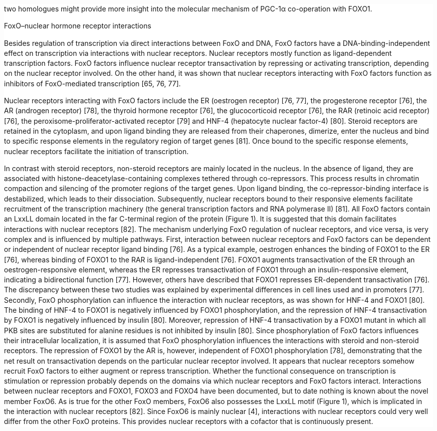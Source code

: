 two homologues might provide more insight into the molecular mechanism of PGC-1α co-operation with FOXO1.

FoxO–nuclear hormone receptor interactions

Besides regulation of transcription via direct interactions between FoxO and DNA, FoxO factors have a DNA-binding-independent effect on transcription via interactions with nuclear receptors. Nuclear receptors mostly function as ligand-dependent transcription factors. FoxO factors influence nuclear receptor transactivation by repressing or activating transcription, depending on the nuclear receptor involved. On the other hand, it was shown that nuclear receptors interacting with FoxO factors function as inhibitors of FoxO-mediated transcription [65, 76, 77].

Nuclear receptors interacting with FoxO factors include the ER (oestrogen receptor) [76, 77], the progesterone receptor [76], the AR (androgen receptor) [78], the thyroid hormone receptor [76], the glucocorticoid receptor [76], the RAR (retinoic acid receptor) [76], the peroxisome-proliferator-activated receptor [79] and HNF-4 (hepatocyte nuclear factor-4) [80]. Steroid receptors are retained in the cytoplasm, and upon ligand binding they are released from their chaperones, dimerize, enter the nucleus and bind to specific response elements in the regulatory region of target genes [81]. Once bound to the specific response elements, nuclear receptors facilitate the initiation of transcription.

In contrast with steroid receptors, non-steroid receptors are mainly located in the nucleus. In the absence of ligand, they are associated with histone-deacetylase-containing complexes tethered through co-repressors. This process results in chromatin compaction and silencing of the promoter regions of the target genes. Upon ligand binding, the co-repressor-binding interface is destabilized, which leads to their dissociation. Subsequently, nuclear receptors bound to their responsive elements facilitate recruitment of the transcription machinery (the general transcription factors and RNA polymerase II) [81]. All FoxO factors contain an LxxLL domain located in the far C-terminal region of the protein (Figure 1). It is suggested that this domain facilitates interactions with nuclear receptors [82]. The mechanism underlying FoxO regulation of nuclear receptors, and vice versa, is very complex and is influenced by multiple pathways. First, interaction between nuclear receptors and FoxO factors can be dependent or independent of nuclear receptor ligand binding [76]. As a typical example, oestrogen enhances the binding of FOXO1 to the ER [76], whereas binding of FOXO1 to the RAR is ligand-independent [76]. FOXO1 augments transactivation of the ER through an oestrogen-responsive element, whereas the ER represses transactivation of FOXO1 through an insulin-responsive element, indicating a bidirectional function [77]. However, others have described that FOXO1 represses ER-dependent transactivation [76]. The discrepancy between these two studies was explained by experimental differences in cell lines used and in promoters [77]. Secondly, FoxO phosphorylation can influence the interaction with nuclear receptors, as was shown for HNF-4 and FOXO1 [80]. The binding of HNF-4 to FOXO1 is negatively influenced by FOXO1 phosphorylation, and the repression of HNF-4 transactivation by FOXO1 is negatively influenced by insulin [80]. Moreover, repression of HNF-4 transactivation by a FOXO1 mutant in which all PKB sites are substituted for alanine residues is not inhibited by insulin [80]. Since phosphorylation of FoxO factors influences their intracellular localization, it is assumed that FoxO phosphorylation influences the interactions with steroid and non-steroid receptors. The repression of FOXO1 by the AR is, however, independent of FOXO1 phosphorylation [78], demonstrating that the net result on transactivation depends on the particular nuclear receptor involved.
It appears that nuclear receptors somehow recruit FoxO factors to either augment or repress transcription. Whether the functional consequence on transcription is stimulation or repression probably depends on the domains via which nuclear receptors and FoxO factors interact. Interactions between nuclear receptors and FOXO1, FOXO3 and FOXO4 have been documented, but to date nothing is known about the novel member FoxO6. As is true for the other FoxO members, FoxO6 also possesses the LxxLL motif (Figure 1), which is implicated in the interaction with nuclear receptors [82]. Since FoxO6 is mainly nuclear [4], interactions with nuclear receptors could very well differ from the other FoxO proteins. This provides nuclear receptors with a cofactor that is continuously present.
